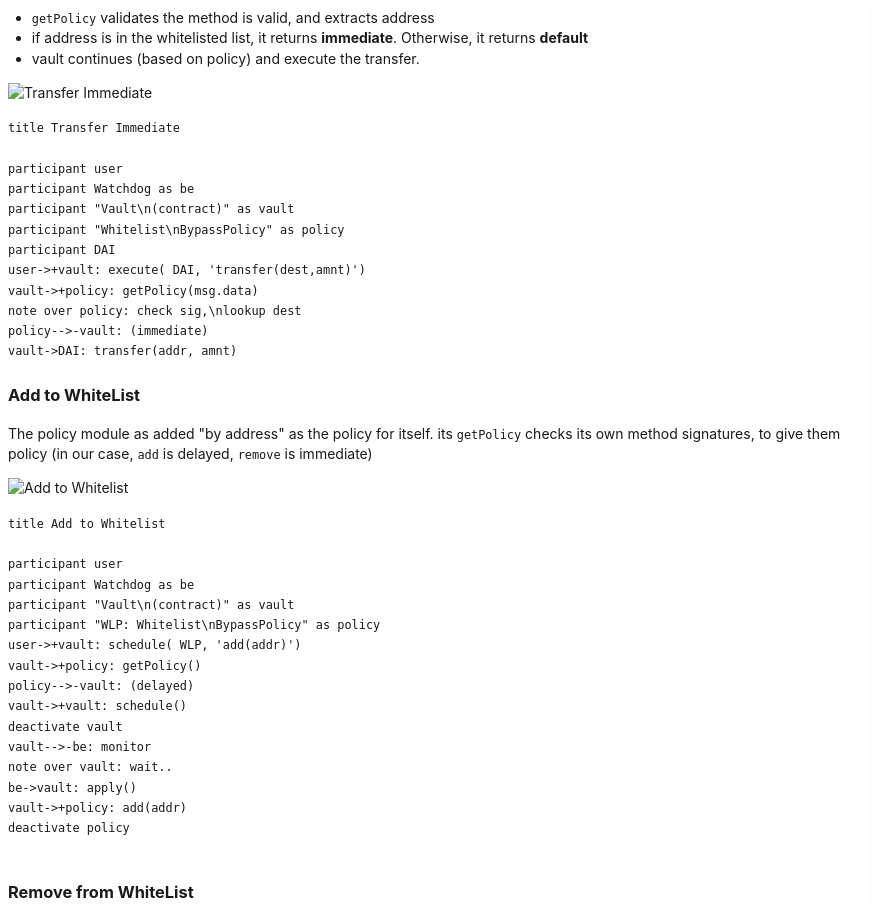 - `getPolicy` validates the method is valid, and extracts address
- if address is in the whitelisted list, it returns **immediate**. Otherwise, it returns **default**
- vault continues (based on policy) and execute the transfer.

![Transfer Immediate](http://www.websequencediagrams.com/cgi-bin/cdraw?s=rose&m=title+Transfer+Immediate%0a%0aparticipant+user%0aparticipant+Watchdog+as+be%0aparticipant+%22Vault%5cn%28contract%29%22+as+vault%0aparticipant+%22Whitelist%5cnBypassPolicy%22+as+policy%0aparticipant+DAI%0auser-%3e%2bvault%3a+execute%28+DAI%2c+%27transfer%28dest%2camnt%29%27%29%0avault-%3e%2bpolicy%3a+getPolicy%28msg%2edata%29%0anote+over+policy%3a+check+sig%2c%5cnlookup+dest%0apolicy--%3e-vault%3a+%28immediate%29%0avault-%3eDAI%3a+transfer%28addr%2c+amnt%29)

```
title Transfer Immediate

participant user
participant Watchdog as be
participant "Vault\n(contract)" as vault
participant "Whitelist\nBypassPolicy" as policy
participant DAI
user->+vault: execute( DAI, 'transfer(dest,amnt)')
vault->+policy: getPolicy(msg.data)
note over policy: check sig,\nlookup dest
policy-->-vault: (immediate)
vault->DAI: transfer(addr, amnt)
```

<a name="addToWhitelist"></a>
### Add to WhiteList

The policy module as added "by address" as the policy for itself.
its `getPolicy` checks its own method signatures, to give them policy (in our case, `add` is delayed, `remove` is immediate)

![Add to Whitelist](http://www.websequencediagrams.com/cgi-bin/cdraw?s=rose&m=title+Add+to+Whitelist%0a%0aparticipant+user%0aparticipant+Watchdog+as+be%0aparticipant+%22Vault%5cn%28contract%29%22+as+vault%0aparticipant+%22WLP%3a+Whitelist%5cnBypassPolicy%22+as+policy%0auser-%3e%2bvault%3a+schedule%28+WLP%2c+%27add%28addr%29%27%29%0avault-%3e%2bpolicy%3a+getPolicy%28%29%0apolicy--%3e-vault%3a+%28delayed%29%0avault-%3e%2bvault%3a+schedule%28%29%0adeactivate+vault%0avault--%3e-be%3a+monitor%0anote+over+vault%3a+wait%2e%2e%0abe-%3evault%3a+apply%28%29%0avault-%3e%2bpolicy%3a+add%28addr%29%0adeactivate+policy)

```
title Add to Whitelist

participant user
participant Watchdog as be
participant "Vault\n(contract)" as vault
participant "WLP: Whitelist\nBypassPolicy" as policy
user->+vault: schedule( WLP, 'add(addr)')
vault->+policy: getPolicy()
policy-->-vault: (delayed)
vault->+vault: schedule()
deactivate vault
vault-->-be: monitor
note over vault: wait..
be->vault: apply()
vault->+policy: add(addr)
deactivate policy


```

<a name="removeFromWhitelist"></a>
### Remove from WhiteList
